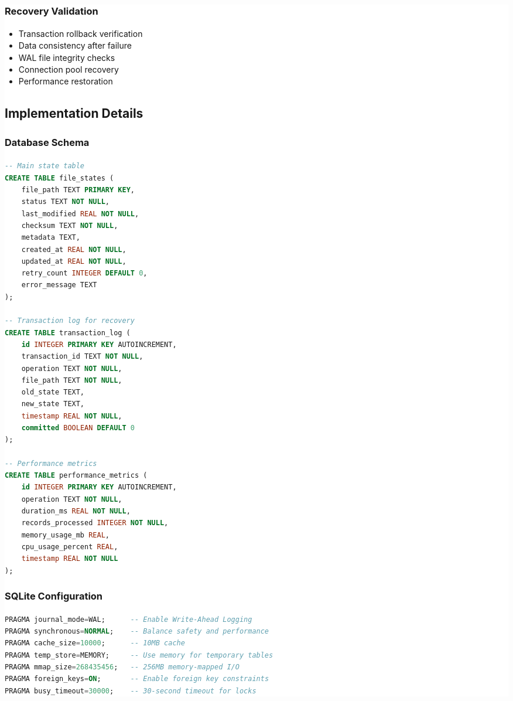 ### Recovery Validation
- Transaction rollback verification
- Data consistency after failure
- WAL file integrity checks
- Connection pool recovery
- Performance restoration

## Implementation Details

### Database Schema
```sql
-- Main state table
CREATE TABLE file_states (
    file_path TEXT PRIMARY KEY,
    status TEXT NOT NULL,
    last_modified REAL NOT NULL,
    checksum TEXT NOT NULL,
    metadata TEXT,
    created_at REAL NOT NULL,
    updated_at REAL NOT NULL,
    retry_count INTEGER DEFAULT 0,
    error_message TEXT
);

-- Transaction log for recovery
CREATE TABLE transaction_log (
    id INTEGER PRIMARY KEY AUTOINCREMENT,
    transaction_id TEXT NOT NULL,
    operation TEXT NOT NULL,
    file_path TEXT NOT NULL,
    old_state TEXT,
    new_state TEXT,
    timestamp REAL NOT NULL,
    committed BOOLEAN DEFAULT 0
);

-- Performance metrics
CREATE TABLE performance_metrics (
    id INTEGER PRIMARY KEY AUTOINCREMENT,
    operation TEXT NOT NULL,
    duration_ms REAL NOT NULL,
    records_processed INTEGER NOT NULL,
    memory_usage_mb REAL,
    cpu_usage_percent REAL,
    timestamp REAL NOT NULL
);
```

### SQLite Configuration
```sql
PRAGMA journal_mode=WAL;      -- Enable Write-Ahead Logging
PRAGMA synchronous=NORMAL;    -- Balance safety and performance  
PRAGMA cache_size=10000;      -- 10MB cache
PRAGMA temp_store=MEMORY;     -- Use memory for temporary tables
PRAGMA mmap_size=268435456;   -- 256MB memory-mapped I/O
PRAGMA foreign_keys=ON;       -- Enable foreign key constraints
PRAGMA busy_timeout=30000;    -- 30-second timeout for locks
```
